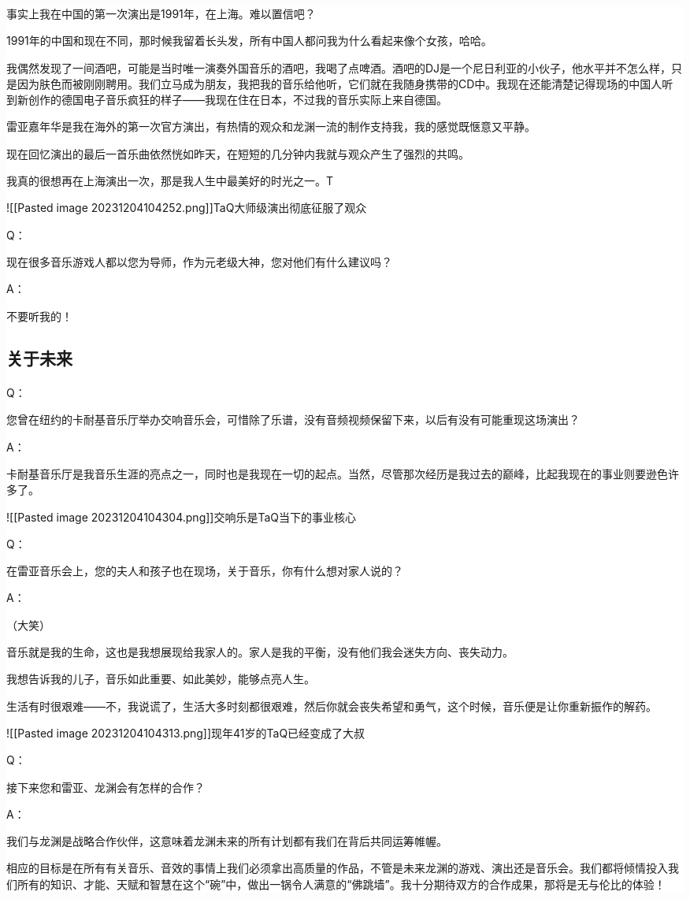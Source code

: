 事实上我在中国的第一次演出是1991年，在上海。难以置信吧？

1991年的中国和现在不同，那时候我留着长头发，所有中国人都问我为什么看起来像个女孩，哈哈。

我偶然发现了一间酒吧，可能是当时唯一演奏外国音乐的酒吧，我喝了点啤酒。酒吧的DJ是一个尼日利亚的小伙子，他水平并不怎么样，只是因为肤色而被刚刚聘用。我们立马成为朋友，我把我的音乐给他听，它们就在我随身携带的CD中。我现在还能清楚记得现场的中国人听到新创作的德国电子音乐疯狂的样子——我现在住在日本，不过我的音乐实际上来自德国。

雷亚嘉年华是我在海外的第一次官方演出，有热情的观众和龙渊一流的制作支持我，我的感觉既惬意又平静。

现在回忆演出的最后一首乐曲依然恍如昨天，在短短的几分钟内我就与观众产生了强烈的共鸣。

我真的很想再在上海演出一次，那是我人生中最美好的时光之一。T

![[Pasted image 20231204104252.png]]TaQ大师级演出彻底征服了观众

Q：

现在很多音乐游戏人都以您为导师，作为元老级大神，您对他们有什么建议吗？

A：

不要听我的！

  

## 关于未来

Q：  

您曾在纽约的卡耐基音乐厅举办交响音乐会，可惜除了乐谱，没有音频视频保留下来，以后有没有可能重现这场演出？

A：

卡耐基音乐厅是我音乐生涯的亮点之一，同时也是我现在一切的起点。当然，尽管那次经历是我过去的巅峰，比起我现在的事业则要逊色许多了。

![[Pasted image 20231204104304.png]]交响乐是TaQ当下的事业核心

Q：

在雷亚音乐会上，您的夫人和孩子也在现场，关于音乐，你有什么想对家人说的？

A：  

（大笑）

音乐就是我的生命，这也是我想展现给我家人的。家人是我的平衡，没有他们我会迷失方向、丧失动力。  

我想告诉我的儿子，音乐如此重要、如此美妙，能够点亮人生。

生活有时很艰难——不，我说谎了，生活大多时刻都很艰难，然后你就会丧失希望和勇气，这个时候，音乐便是让你重新振作的解药。

![[Pasted image 20231204104313.png]]现年41岁的TaQ已经变成了大叔

Q：

接下来您和雷亚、龙渊会有怎样的合作？

A：

我们与龙渊是战略合作伙伴，这意味着龙渊未来的所有计划都有我们在背后共同运筹帷幄。

相应的目标是在所有有关音乐、音效的事情上我们必须拿出高质量的作品，不管是未来龙渊的游戏、演出还是音乐会。我们都将倾情投入我们所有的知识、才能、天赋和智慧在这个“碗”中，做出一锅令人满意的“佛跳墙”。我十分期待双方的合作成果，那将是无与伦比的体验！
